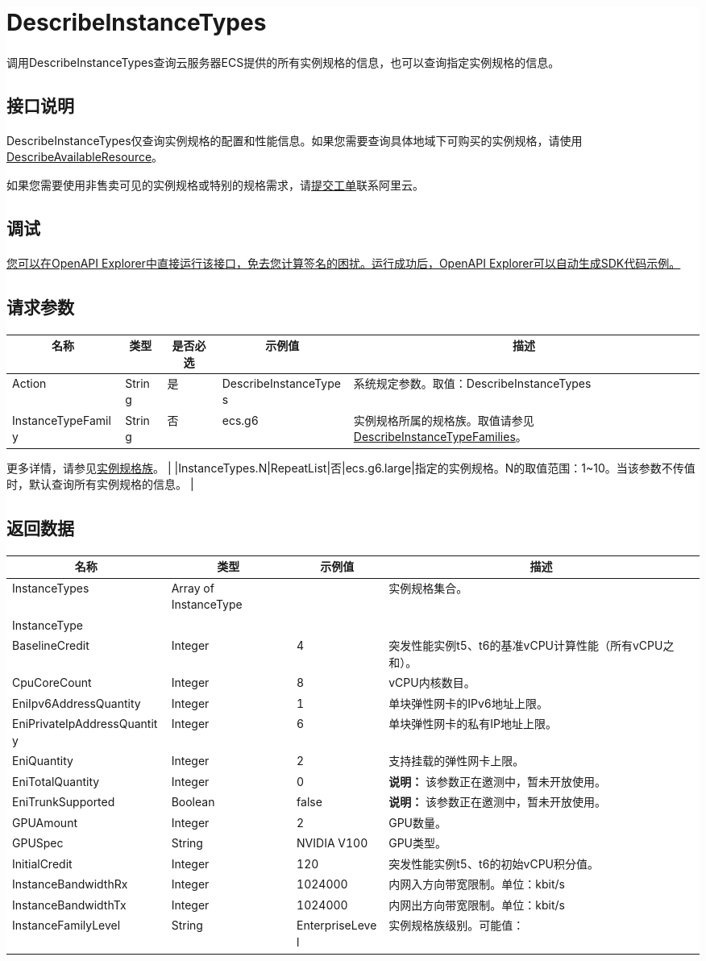 # DescribeInstanceTypes

调用DescribeInstanceTypes查询云服务器ECS提供的所有实例规格的信息，也可以查询指定实例规格的信息。

## 接口说明

DescribeInstanceTypes仅查询实例规格的配置和性能信息。如果您需要查询具体地域下可购买的实例规格，请使用[DescribeAvailableResource](~~66186~~)。

如果您需要使用非售卖可见的实例规格或特别的规格需求，请[提交工单](https://workorder-intl.console.aliyun.com/#/ticket/createIndex)联系阿里云。

## 调试

[您可以在OpenAPI Explorer中直接运行该接口，免去您计算签名的困扰。运行成功后，OpenAPI Explorer可以自动生成SDK代码示例。](https://api.aliyun.com/#product=Ecs&api=DescribeInstanceTypes&type=RPC&version=2014-05-26)

## 请求参数

|名称|类型|是否必选|示例值|描述|
|--|--|----|---|--|
|Action|String|是|DescribeInstanceTypes|系统规定参数。取值：DescribeInstanceTypes |
|InstanceTypeFamily|String|否|ecs.g6|实例规格所属的规格族。取值请参见[DescribeInstanceTypeFamilies](~~25621~~)。

 更多详情，请参见[实例规格族](~~25378~~)。 |
|InstanceTypes.N|RepeatList|否|ecs.g6.large|指定的实例规格。N的取值范围：1~10。当该参数不传值时，默认查询所有实例规格的信息。 |

## 返回数据

|名称|类型|示例值|描述|
|--|--|---|--|
|InstanceTypes|Array of InstanceType| |实例规格集合。 |
|InstanceType| | | |
|BaselineCredit|Integer|4|突发性能实例t5、t6的基准vCPU计算性能（所有vCPU之和）。 |
|CpuCoreCount|Integer|8|vCPU内核数目。 |
|EniIpv6AddressQuantity|Integer|1|单块弹性网卡的IPv6地址上限。 |
|EniPrivateIpAddressQuantity|Integer|6|单块弹性网卡的私有IP地址上限。 |
|EniQuantity|Integer|2|支持挂载的弹性网卡上限。 |
|EniTotalQuantity|Integer|0|**说明：** 该参数正在邀测中，暂未开放使用。 |
|EniTrunkSupported|Boolean|false|**说明：** 该参数正在邀测中，暂未开放使用。 |
|GPUAmount|Integer|2|GPU数量。 |
|GPUSpec|String|NVIDIA V100|GPU类型。 |
|InitialCredit|Integer|120|突发性能实例t5、t6的初始vCPU积分值。 |
|InstanceBandwidthRx|Integer|1024000|内网入方向带宽限制。单位：kbit/s |
|InstanceBandwidthTx|Integer|1024000|内网出方向带宽限制。单位：kbit/s |
|InstanceFamilyLevel|String|EnterpriseLevel|实例规格族级别。可能值：
